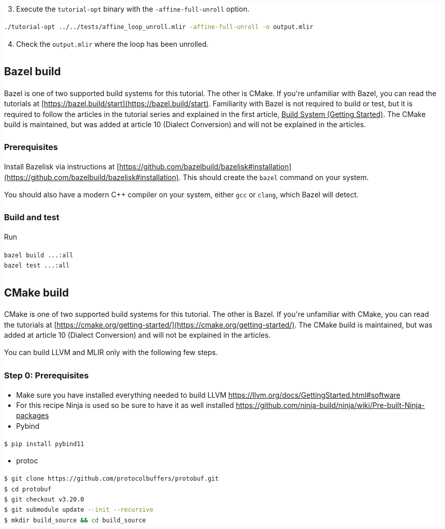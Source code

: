 3. Execute the `tutorial-opt` binary with the `-affine-full-unroll` option.
```bash
./tutorial-opt ../../tests/affine_loop_unroll.mlir -affine-full-unroll -o output.mlir
```

4. Check the `output.mlir` where the loop has been unrolled.


## Bazel build

Bazel is one of two supported build systems for this tutorial. The other is
CMake. If you're unfamiliar with Bazel, you can read the tutorials at
[https://bazel.build/start](https://bazel.build/start). Familiarity with Bazel
is not required to build or test, but it is required to follow the articles in
the tutorial series and explained in the first article,
[Build System (Getting Started)](https://jeremykun.com/2023/08/10/mlir-getting-started/).
The CMake build is maintained, but was added at article 10 (Dialect Conversion)
and will not be explained in the articles.

### Prerequisites

Install Bazelisk via instructions at
[https://github.com/bazelbuild/bazelisk#installation](https://github.com/bazelbuild/bazelisk#installation).
This should create the `bazel` command on your system.

You should also have a modern C++ compiler on your system, either `gcc` or
`clang`, which Bazel will detect.


### Build and test

Run

```bash
bazel build ...:all
bazel test ...:all
```

## CMake build

CMake is one of two supported build systems for this tutorial. The other is
Bazel. If you're unfamiliar with CMake, you can read the tutorials at
[https://cmake.org/getting-started/](https://cmake.org/getting-started/). The
CMake build is maintained, but was added at article 10 (Dialect Conversion) and
will not be explained in the articles.

You can build LLVM and MLIR only with the following few steps.
### Step 0: Prerequisites

*   Make sure you have installed everything needed to build LLVM
    https://llvm.org/docs/GettingStarted.html#software
*   For this recipe Ninja is used so be sure to have it as well installed
    https://github.com/ninja-build/ninja/wiki/Pre-built-Ninja-packages
* Pybind
```bash
$ pip install pybind11
```
* protoc
```bash
$ git clone https://github.com/protocolbuffers/protobuf.git
$ cd protobuf
$ git checkout v3.20.0
$ git submodule update --init --recursive
$ mkdir build_source && cd build_source
```